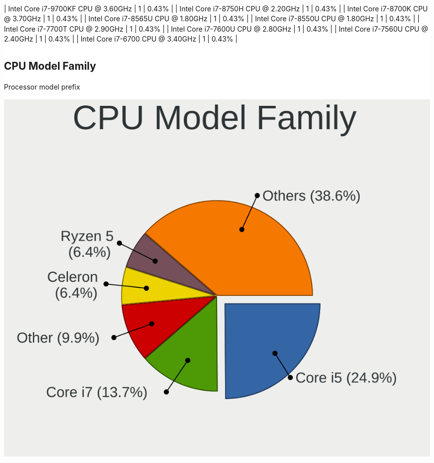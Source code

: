 | Intel Core i7-9700KF CPU @ 3.60GHz            | 1         | 0.43%   |
| Intel Core i7-8750H CPU @ 2.20GHz             | 1         | 0.43%   |
| Intel Core i7-8700K CPU @ 3.70GHz             | 1         | 0.43%   |
| Intel Core i7-8565U CPU @ 1.80GHz             | 1         | 0.43%   |
| Intel Core i7-8550U CPU @ 1.80GHz             | 1         | 0.43%   |
| Intel Core i7-7700T CPU @ 2.90GHz             | 1         | 0.43%   |
| Intel Core i7-7600U CPU @ 2.80GHz             | 1         | 0.43%   |
| Intel Core i7-7560U CPU @ 2.40GHz             | 1         | 0.43%   |
| Intel Core i7-6700 CPU @ 3.40GHz              | 1         | 0.43%   |

CPU Model Family
----------------

Processor model prefix

![CPU Model Family](./All/images/pie_chart/cpu_family.svg)
